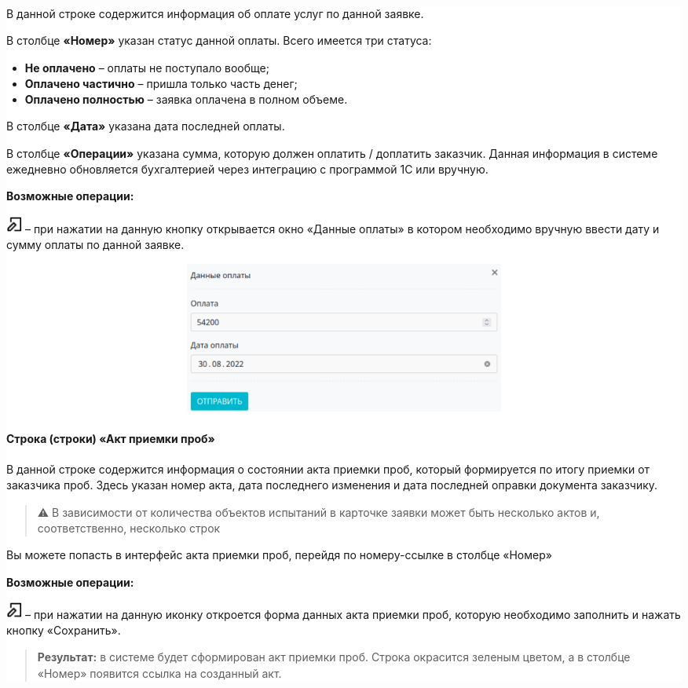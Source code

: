 В данной строке содержится информация об оплате услуг по данной заявке. 

В столбце **«Номер»** указан статус данной оплаты. Всего имеется три статуса:
* **Не оплачено** – оплаты не поступало вообще;
* **Оплачено частично** – пришла только часть денег;
* **Оплачено полностью** – заявка оплачена в полном объеме.
	
В столбце **«Дата»** указана дата последней оплаты.

В столбце **«Операции»** указана сумма, которую должен оплатить / доплатить заказчик. Данная информация в системе ежедневно обновляется бухгалтерией через интеграцию с программой 1С или вручную.

**Возможные операции:**

<img src="png/icon2.png" width=20 style="display: inline"> – при нажатии на данную кнопку открывается окно «Данные оплаты» в котором необходимо вручную ввести дату и сумму оплаты по данной заявке.
<p align=center>
<img src="png/10.png" width=400>
</p>

#### Строка (строки) «Акт приемки проб»
В данной строке содержится информация о состоянии акта 
приемки проб, который формируется по итогу приемки от заказчика проб. Здесь указан номер акта, дата последнего изменения и дата последней оправки документа заказчику.

>:warning: В зависимости от количества объектов испытаний в карточке заявки может быть несколько актов и, соответственно, несколько строк 

Вы можете попасть в интерфейс акта приемки проб, перейдя по номеру-ссылке в столбце «Номер»

**Возможные операции:**

<img src="png/icon2.png" width=20 style="display: inline"> – при нажатии на данную иконку откроется форма данных акта приемки проб, которую необходимо заполнить и нажать кнопку «Сохранить».
>**Результат:** в системе будет сформирован акт приемки проб. Строка окрасится зеленым цветом, а в столбце «Номер» появится ссылка на созданный акт.

<p align=center>